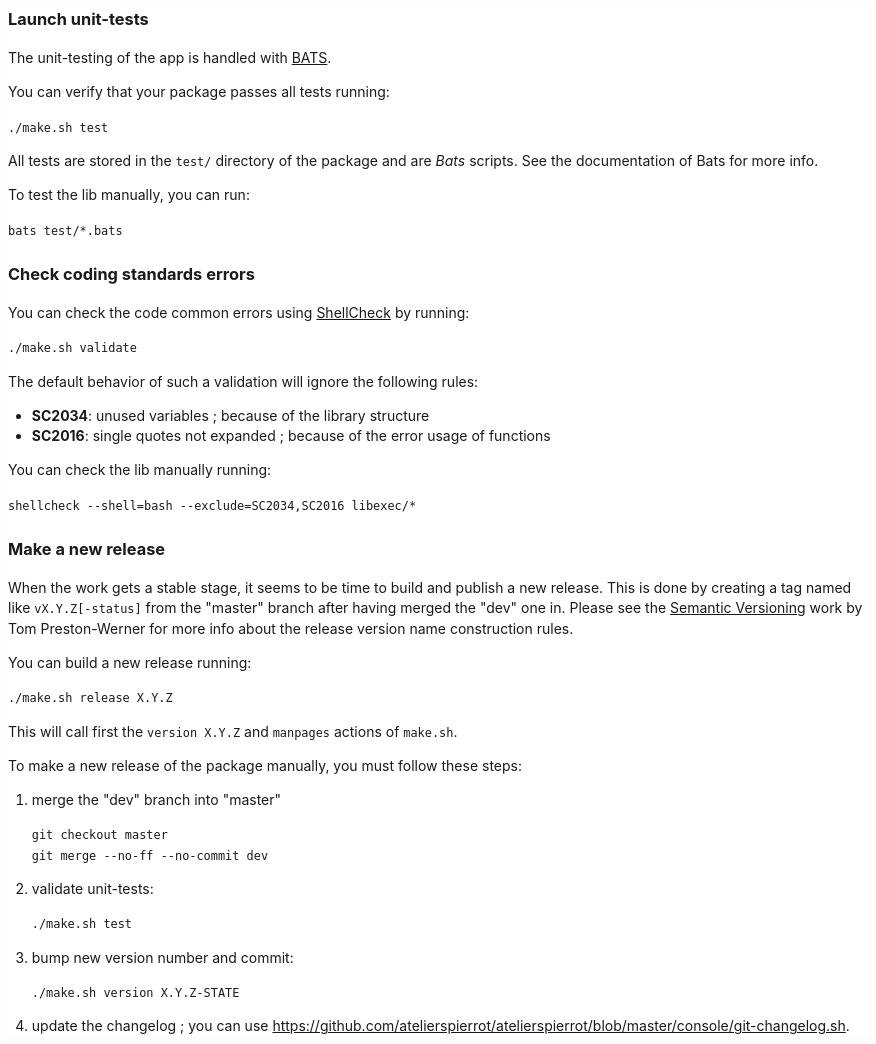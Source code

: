 ### Launch unit-tests

The unit-testing of the app is handled with [BATS](http://github.com/sstephenson/bats).

You can verify that your package passes all tests running:

    ./make.sh test

All tests are stored in the `test/` directory of the package and
are *Bats* scripts. See the documentation of Bats for more info.

To test the lib manually, you can run:

    bats test/*.bats

### Check coding standards errors

You can check the code common errors using [ShellCheck](http://github.com/koalaman/shellcheck)
by running:

    ./make.sh validate

The default behavior of such a validation will ignore the following rules:

-   **SC2034**: unused variables ; because of the library structure
-   **SC2016**: single quotes not expanded ; because of the error usage of functions

You can check the lib manually running:

    shellcheck --shell=bash --exclude=SC2034,SC2016 libexec/*

### Make a new release

When the work gets a stable stage, it seems to be time to build and publish a new release. This
is done by creating a tag named like `vX.Y.Z[-status]` from the "master" branch after having
merged the "dev" one in. Please see the [Semantic Versioning](http://semver.org/) work by 
Tom Preston-Werner for more info about the release version name construction rules.

You can build a new release running:

    ./make.sh release X.Y.Z

This will call first the `version X.Y.Z` and `manpages` actions of `make.sh`.

To make a new release of the package manually, you must follow these steps:

1.  merge the "dev" branch into "master"

        git checkout master
        git merge --no-ff --no-commit dev

2.  validate unit-tests:

        ./make.sh test

3.  bump new version number and commit:

        ./make.sh version X.Y.Z-STATE

4.  update the changelog ; you can use <https://github.com/atelierspierrot/atelierspierrot/blob/master/console/git-changelog.sh>.
